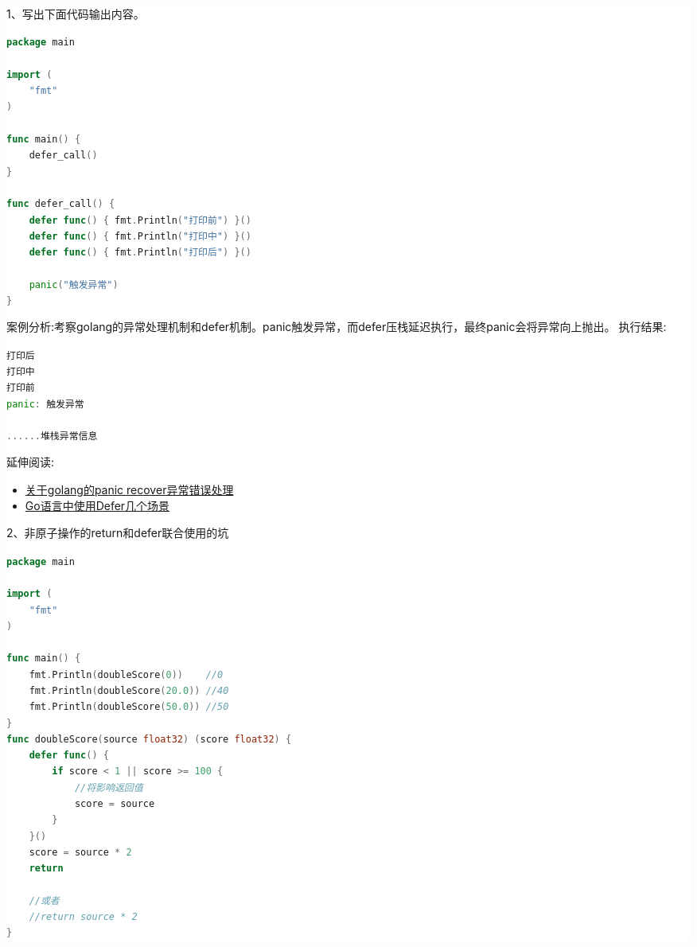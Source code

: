 1、写出下面代码输出内容。

```go
package main

import (
	"fmt"
)

func main() {
	defer_call()
}

func defer_call() {
	defer func() { fmt.Println("打印前") }()
	defer func() { fmt.Println("打印中") }()
	defer func() { fmt.Println("打印后") }()

	panic("触发异常")
}
```
案例分析:考察golang的异常处理机制和defer机制。panic触发异常，而defer压栈延迟执行，最终panic会将异常向上抛出。
执行结果:

```go
打印后
打印中
打印前
panic: 触发异常

......堆栈异常信息
```

延伸阅读:

- [关于golang的panic recover异常错误处理](http://xiaorui.cc/2016/03/09/%E5%85%B3%E4%BA%8Egolang%E7%9A%84panic-recover%E5%BC%82%E5%B8%B8%E9%94%99%E8%AF%AF%E5%A4%84%E7%90%86/)
- [Go语言中使用Defer几个场景](http://developer.51cto.com/art/201306/400489.htm)

2、非原子操作的return和defer联合使用的坑

```go
package main

import (
	"fmt"
)

func main() {
	fmt.Println(doubleScore(0))    //0
	fmt.Println(doubleScore(20.0)) //40
	fmt.Println(doubleScore(50.0)) //50
}
func doubleScore(source float32) (score float32) {
	defer func() {
		if score < 1 || score >= 100 {
			//将影响返回值
			score = source
		}
	}()
	score = source * 2
	return

	//或者
	//return source * 2
}
```
